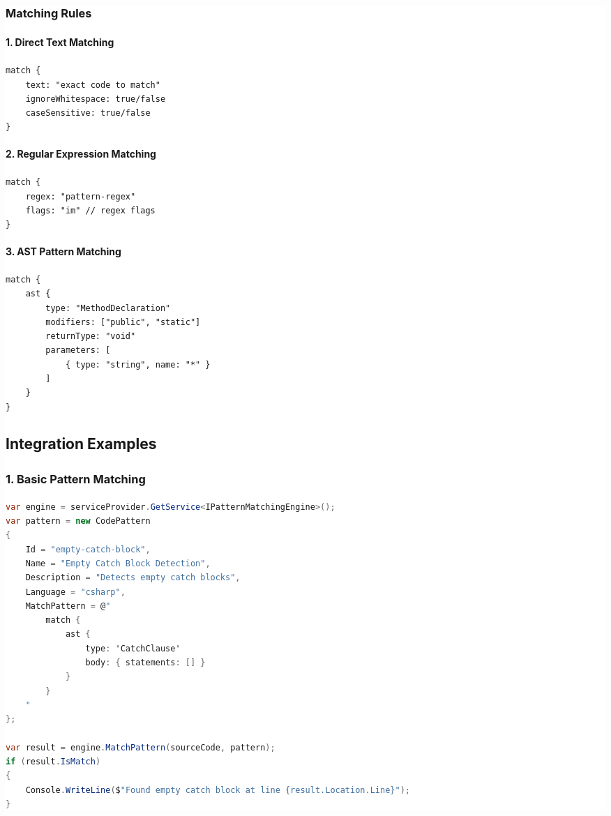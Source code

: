 ### Matching Rules

#### 1. Direct Text Matching
```
match {
    text: "exact code to match"
    ignoreWhitespace: true/false
    caseSensitive: true/false
}
```

#### 2. Regular Expression Matching
```
match {
    regex: "pattern-regex"
    flags: "im" // regex flags
}
```

#### 3. AST Pattern Matching
```
match {
    ast {
        type: "MethodDeclaration"
        modifiers: ["public", "static"]
        returnType: "void"
        parameters: [
            { type: "string", name: "*" }
        ]
    }
}
```

## Integration Examples

### 1. Basic Pattern Matching

```csharp
var engine = serviceProvider.GetService<IPatternMatchingEngine>();
var pattern = new CodePattern 
{
    Id = "empty-catch-block",
    Name = "Empty Catch Block Detection",
    Description = "Detects empty catch blocks",
    Language = "csharp",
    MatchPattern = @"
        match {
            ast {
                type: 'CatchClause'
                body: { statements: [] }
            }
        }
    "
};

var result = engine.MatchPattern(sourceCode, pattern);
if (result.IsMatch)
{
    Console.WriteLine($"Found empty catch block at line {result.Location.Line}");
}
```
